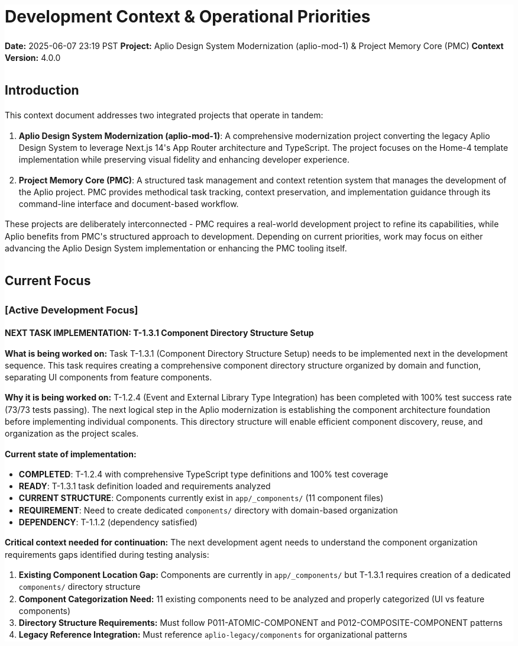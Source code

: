 # Development Context & Operational Priorities
**Date:** 2025-06-07 23:19 PST
**Project:** Aplio Design System Modernization (aplio-mod-1) & Project Memory Core (PMC)
**Context Version:** 4.0.0

## Introduction

This context document addresses two integrated projects that operate in tandem:

1. **Aplio Design System Modernization (aplio-mod-1)**: A comprehensive modernization project converting the legacy Aplio Design System to leverage Next.js 14's App Router architecture and TypeScript. The project focuses on the Home-4 template implementation while preserving visual fidelity and enhancing developer experience.

2. **Project Memory Core (PMC)**: A structured task management and context retention system that manages the development of the Aplio project. PMC provides methodical task tracking, context preservation, and implementation guidance through its command-line interface and document-based workflow.

These projects are deliberately interconnected - PMC requires a real-world development project to refine its capabilities, while Aplio benefits from PMC's structured approach to development. Depending on current priorities, work may focus on either advancing the Aplio Design System implementation or enhancing the PMC tooling itself.

## Current Focus

### [Active Development Focus]
**NEXT TASK IMPLEMENTATION: T-1.3.1 Component Directory Structure Setup**

**What is being worked on:**
Task T-1.3.1 (Component Directory Structure Setup) needs to be implemented next in the development sequence. This task requires creating a comprehensive component directory structure organized by domain and function, separating UI components from feature components.

**Why it is being worked on:**
T-1.2.4 (Event and External Library Type Integration) has been completed with 100% test success rate (73/73 tests passing). The next logical step in the Aplio modernization is establishing the component architecture foundation before implementing individual components. This directory structure will enable efficient component discovery, reuse, and organization as the project scales.

**Current state of implementation:**
- **COMPLETED**: T-1.2.4 with comprehensive TypeScript type definitions and 100% test coverage
- **READY**: T-1.3.1 task definition loaded and requirements analyzed
- **CURRENT STRUCTURE**: Components currently exist in `app/_components/` (11 component files)
- **REQUIREMENT**: Need to create dedicated `components/` directory with domain-based organization
- **DEPENDENCY**: T-1.1.2 (dependency satisfied)

**Critical context needed for continuation:**
The next development agent needs to understand the component organization requirements gaps identified during testing analysis:

1. **Existing Component Location Gap:** Components are currently in `app/_components/` but T-1.3.1 requires creation of a dedicated `components/` directory structure
2. **Component Categorization Need:** 11 existing components need to be analyzed and properly categorized (UI vs feature components)
3. **Directory Structure Requirements:** Must follow P011-ATOMIC-COMPONENT and P012-COMPOSITE-COMPONENT patterns
4. **Legacy Reference Integration:** Must reference `aplio-legacy/components` for organizational patterns
